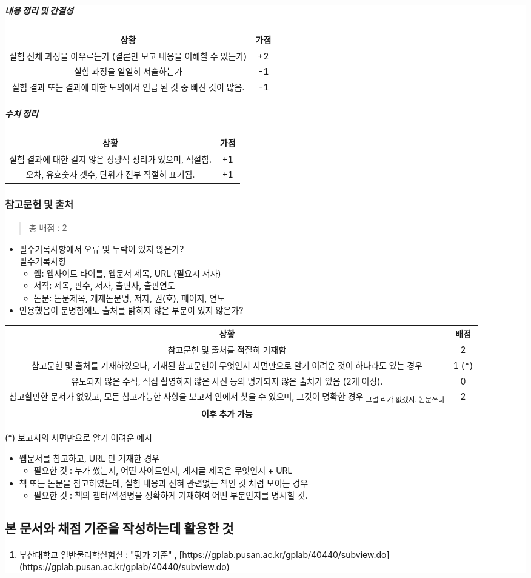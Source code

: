 ##### 내용 정리 및 간결성

| 상황 | 가점 |
| :-: | :-: |
| 실험 전체 과정을 아우르는가 (결론만 보고 내용을 이해할 수 있는가) | +2 |
| 실험 과정을 일일히 서술하는가 | -1 |
| 실험 결과 또는 결과에 대한 토의에서 언급 된 것 중 빠진 것이 많음. | -1 |

##### 수치 정리

| 상황 | 가점 |
| :-: | :-: |
| 실험 결과에 대한 길지 않은 정량적 정리가 있으며, 적절함. | +1 |
| 오차, 유효숫자 갯수, 단위가 전부 적절히 표기됨. | +1 |

### 참고문헌 및 출처

> 총 배점 : 2

- 필수기록사항에서 오류 및 누락이 있지 않은가?  
  필수기록사항
  - 웹: 웹사이트 타이틀, 웹문서 제목, URL (필요시 저자)
  - 서적: 제목, 판수, 저자, 출판사, 출판연도
  - 논문: 논문제목, 게재논문명, 저자, 권(호), 페이지, 연도
- 인용했음이 분명함에도 출처를 밝히지 않은 부분이 있지 않은가?

| 상황 | 배점 |
| :-: | :-: |
| 참고문헌 및 출처를 적절히 기재함 | 2 |
| 참고문헌 및 출처를 기재하였으나, 기재된 참고문헌이 무엇인지 서면만으로 알기 어려운 것이 하나라도 있는 경우 | 1 (*) |
| 유도되지 않은 수식, 직접 촬영하지 않은 사진 등의 명기되지 않은 출처가 있음 (2개 이상). | 0 |
| 참고할만한 문서가 없었고, 모든 참고가능한 사항을 보고서 안에서 찾을 수 있으며, 그것이 명확한 경우 <sub>~~그럴 리가 없겠지. 논문쓰냐~~</sub> | 2 |
| **이후 추가 가능** | |

(*) 보고서의 서면만으로 알기 어려운 예시
* 웹문서를 참고하고, URL 만 기재한 경우
  * 필요한 것 : 누가 썼는지, 어떤 사이트인지, 게시글 제목은 무엇인지 + URL
* 책 또는 논문을 참고하였는데, 실험 내용과 전혀 관련없는 책인 것 처럼 보이는 경우
  * 필요한 것 : 책의 챕터/섹션명을 정확하게 기재하여 어떤 부분인지를 명시할 것.

## 본 문서와 채점 기준을 작성하는데 활용한 것

1. 부산대학교 일반물리학실험실 : "평가 기준" , [https://gplab.pusan.ac.kr/gplab/40440/subview.do](https://gplab.pusan.ac.kr/gplab/40440/subview.do)